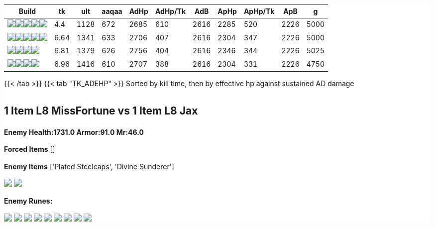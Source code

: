 



 Build |tk|ult|aaqaa|AdHp|AdHp/Tk|AdB|ApHp|ApHp/Tk|ApB|g
-|-|-|-|-|-|-|-|-|-|-
![](/item/6672.png)![](/item/1001.png)![](/item/1053.png)![](/item/1055.png)![](/item/1036.png)|4.4|1128|672|2685|610|2616|2285|520|2226|5000
![](/item/6676.png)![](/item/1001.png)![](/item/1053.png)![](/item/1055.png)![](/item/1036.png)|6.64|1341|633|2706|407|2616|2304|347|2226|5000
![](/item/3074.png)![](/item/1001.png)![](/item/1055.png)![](/item/1037.png)|6.81|1379|626|2756|404|2616|2346|344|2226|5025
![](/item/6691.png)![](/item/1001.png)![](/item/1053.png)![](/item/1055.png)|6.96|1416|610|2707|388|2616|2304|331|2226|4750
{{< /tab >}}
{{< tab "TK_ADEHP" >}}
Sorted by kill time, then by effective hp against sustained AD damage
## 1 Item L8 MissFortune vs 1 Item L8 Jax

**Enemy Health:1731.0 Armor:91.0 Mr:46.0**


**Forced Items** []








**Enemy Items** ['Plated Steelcaps', 'Divine Sunderer']





![](/item/3047.png)
![](/item/6632.png)



**Enemy Runes:**





![](/Styles/Resolve/GraspOfTheUndying/GraspOfTheUndying.png)
![](/Styles/Resolve/Demolish/Demolish.png)
![](/Styles/Resolve/BonePlating/BonePlating.png)
![](/Styles/Sorcery/Unflinching/Unflinching.png)
![](/Styles/Inspiration/MagicalFootwear/MagicalFootwear.png)
![](/Styles/Inspiration/BiscuitDelivery/BiscuitDelivery.png)
![](/StatMods/StatModsAttackSpeedIcon.png)
![](/StatMods/StatModsArmorIcon.png)
![](/StatMods/StatModsHealthScalingIcon.png)
